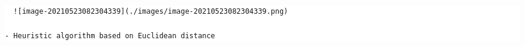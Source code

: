       ![image-20210523082304339](./images/image-20210523082304339.png)
    
    - Heuristic algorithm based on Euclidean distance
    